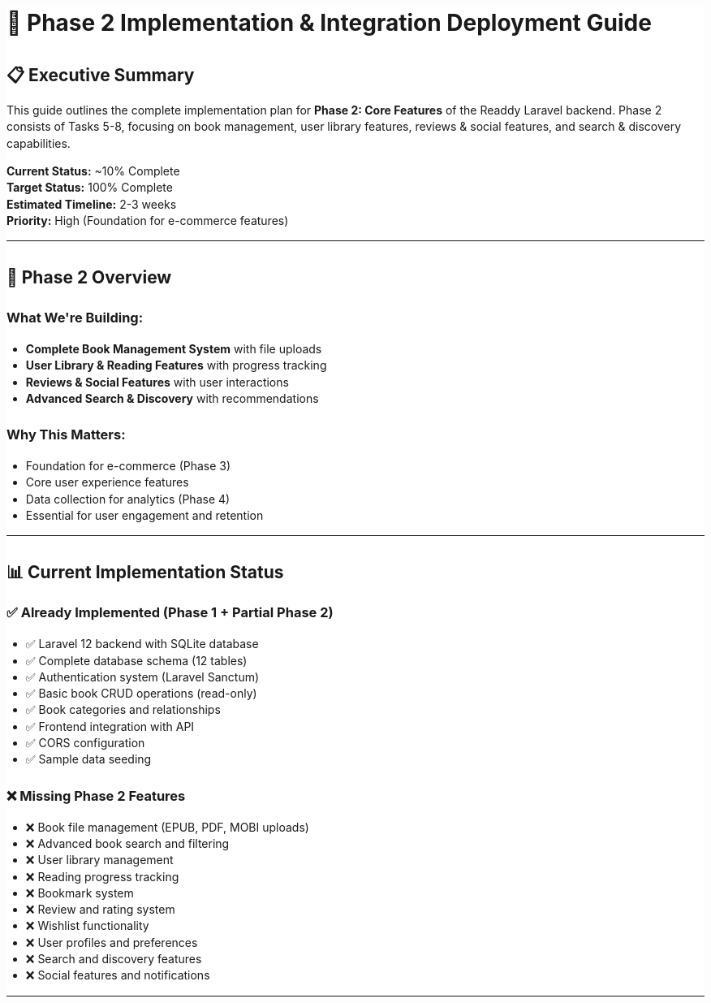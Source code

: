 # 🚀 Phase 2 Implementation & Integration Deployment Guide

## 📋 **Executive Summary**

This guide outlines the complete implementation plan for **Phase 2: Core Features** of the Readdy Laravel backend. Phase 2 consists of Tasks 5-8, focusing on book management, user library features, reviews & social features, and search & discovery capabilities.

**Current Status:** ~10% Complete  
**Target Status:** 100% Complete  
**Estimated Timeline:** 2-3 weeks  
**Priority:** High (Foundation for e-commerce features)

---

## 🎯 **Phase 2 Overview**

### **What We're Building:**
- **Complete Book Management System** with file uploads
- **User Library & Reading Features** with progress tracking
- **Reviews & Social Features** with user interactions
- **Advanced Search & Discovery** with recommendations

### **Why This Matters:**
- Foundation for e-commerce (Phase 3)
- Core user experience features
- Data collection for analytics (Phase 4)
- Essential for user engagement and retention

---

## 📊 **Current Implementation Status**

### **✅ Already Implemented (Phase 1 + Partial Phase 2)**
- ✅ Laravel 12 backend with SQLite database
- ✅ Complete database schema (12 tables)
- ✅ Authentication system (Laravel Sanctum)
- ✅ Basic book CRUD operations (read-only)
- ✅ Book categories and relationships
- ✅ Frontend integration with API
- ✅ CORS configuration
- ✅ Sample data seeding

### **❌ Missing Phase 2 Features**
- ❌ Book file management (EPUB, PDF, MOBI uploads)
- ❌ Advanced book search and filtering
- ❌ User library management
- ❌ Reading progress tracking
- ❌ Bookmark system
- ❌ Review and rating system
- ❌ Wishlist functionality
- ❌ User profiles and preferences
- ❌ Search and discovery features
- ❌ Social features and notifications

---